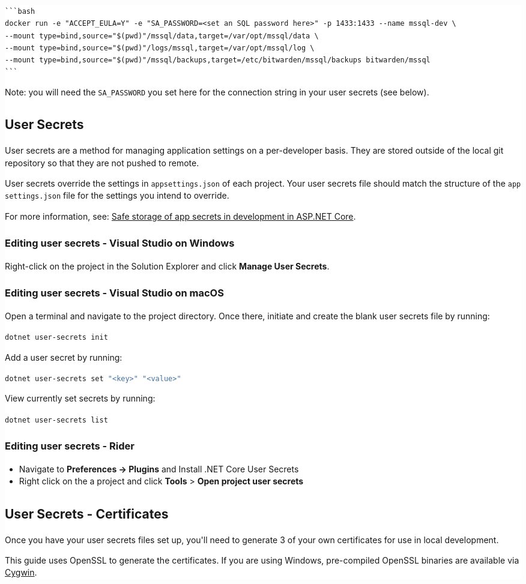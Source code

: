     ```bash
    docker run -e "ACCEPT_EULA=Y" -e "SA_PASSWORD=<set an SQL password here>" -p 1433:1433 --name mssql-dev \
    --mount type=bind,source="$(pwd)"/mssql/data,target=/var/opt/mssql/data \
    --mount type=bind,source="$(pwd)"/logs/mssql,target=/var/opt/mssql/log \
    --mount type=bind,source="$(pwd)"/mssql/backups,target=/etc/bitwarden/mssql/backups bitwarden/mssql
    ```

Note: you will need the `SA_PASSWORD` you set here for the connection string in your user secrets (see below).
    
## User Secrets
User secrets are a method for managing application settings on a per-developer basis. They are stored outside of the local git repository so that they are not pushed to remote.

User secrets override the settings in `appsettings.json` of each project. Your user secrets file should match the structure of the `appsettings.json` file for the settings you intend to override.

For more information, see: [Safe storage of app secrets in development in ASP.NET Core](https://docs.microsoft.com/en-us/aspnet/core/security/app-secrets?view=aspnetcore-3.1).

### Editing user secrets - Visual Studio on Windows
Right-click on the project in the Solution Explorer and click **Manage User Secrets**.

### Editing user secrets - Visual Studio on macOS
Open a terminal and navigate to the project directory. Once there, initiate and create the blank user secrets file by running:

```bash
dotnet user-secrets init
```

Add a user secret by running:

```bash
dotnet user-secrets set "<key>" "<value>"
```

View currently set secrets by running:

```bash
dotnet user-secrets list
```

### Editing user secrets - Rider
* Navigate to **Preferences -> Plugins** and Install .NET Core User Secrets
* Right click on the a project and click **Tools** > **Open project user secrets**
 
## User Secrets - Certificates
Once you have your user secrets files set up, you'll need to generate 3 of your own certificates for use in local development.

This guide uses OpenSSL to generate the certificates. If you are using Windows, pre-compiled OpenSSL binaries are available via [Cygwin](https://www.cygwin.com/).
